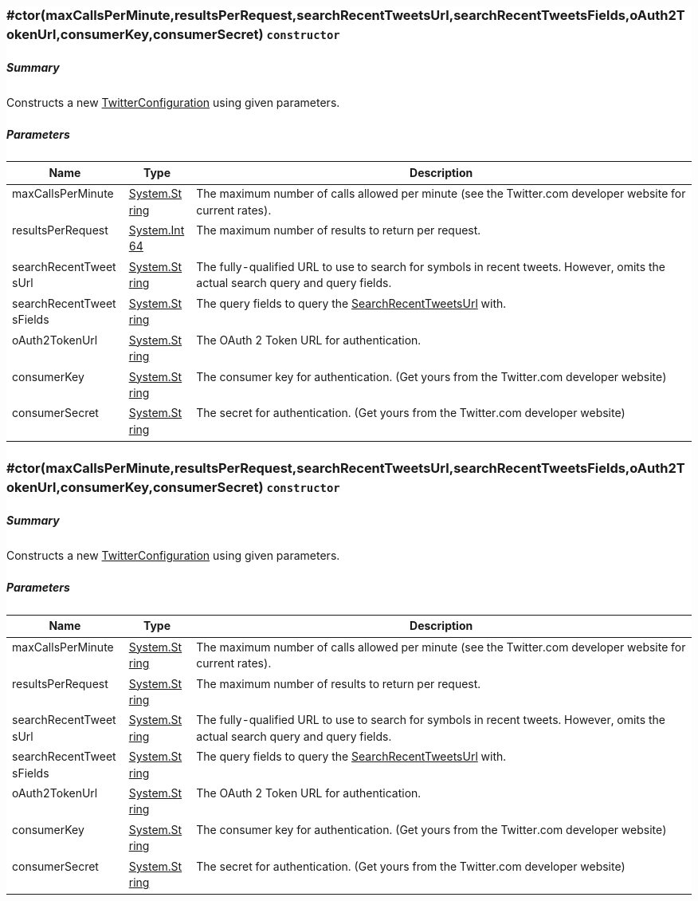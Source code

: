<a name='M-BarbezDotEu-Twitter-TwitterConfiguration-#ctor-System-String,System-Int64,System-String,System-String,System-String,System-String,System-String-'></a>
### #ctor(maxCallsPerMinute,resultsPerRequest,searchRecentTweetsUrl,searchRecentTweetsFields,oAuth2TokenUrl,consumerKey,consumerSecret) `constructor`

##### Summary

Constructs a new [TwitterConfiguration](#T-BarbezDotEu-Twitter-TwitterConfiguration 'BarbezDotEu.Twitter.TwitterConfiguration') using given parameters.

##### Parameters

| Name | Type | Description |
| ---- | ---- | ----------- |
| maxCallsPerMinute | [System.String](http://msdn.microsoft.com/query/dev14.query?appId=Dev14IDEF1&l=EN-US&k=k:System.String 'System.String') | The maximum number of calls allowed per minute (see the Twitter.com developer website for current rates). |
| resultsPerRequest | [System.Int64](http://msdn.microsoft.com/query/dev14.query?appId=Dev14IDEF1&l=EN-US&k=k:System.Int64 'System.Int64') | The maximum number of results to return per request. |
| searchRecentTweetsUrl | [System.String](http://msdn.microsoft.com/query/dev14.query?appId=Dev14IDEF1&l=EN-US&k=k:System.String 'System.String') | The fully-qualified URL to use to search for symbols in recent tweets. However, omits the actual search query and query fields. |
| searchRecentTweetsFields | [System.String](http://msdn.microsoft.com/query/dev14.query?appId=Dev14IDEF1&l=EN-US&k=k:System.String 'System.String') | The query fields to query the [SearchRecentTweetsUrl](#P-BarbezDotEu-Twitter-TwitterConfiguration-SearchRecentTweetsUrl 'BarbezDotEu.Twitter.TwitterConfiguration.SearchRecentTweetsUrl') with. |
| oAuth2TokenUrl | [System.String](http://msdn.microsoft.com/query/dev14.query?appId=Dev14IDEF1&l=EN-US&k=k:System.String 'System.String') | The OAuth 2 Token URL for authentication. |
| consumerKey | [System.String](http://msdn.microsoft.com/query/dev14.query?appId=Dev14IDEF1&l=EN-US&k=k:System.String 'System.String') | The consumer key for authentication. (Get yours from the Twitter.com developer website) |
| consumerSecret | [System.String](http://msdn.microsoft.com/query/dev14.query?appId=Dev14IDEF1&l=EN-US&k=k:System.String 'System.String') | The secret for authentication. (Get yours from the Twitter.com developer website) |

<a name='M-BarbezDotEu-Twitter-TwitterConfiguration-#ctor-System-String,System-String,System-String,System-String,System-String,System-String,System-String-'></a>
### #ctor(maxCallsPerMinute,resultsPerRequest,searchRecentTweetsUrl,searchRecentTweetsFields,oAuth2TokenUrl,consumerKey,consumerSecret) `constructor`

##### Summary

Constructs a new [TwitterConfiguration](#T-BarbezDotEu-Twitter-TwitterConfiguration 'BarbezDotEu.Twitter.TwitterConfiguration') using given parameters.

##### Parameters

| Name | Type | Description |
| ---- | ---- | ----------- |
| maxCallsPerMinute | [System.String](http://msdn.microsoft.com/query/dev14.query?appId=Dev14IDEF1&l=EN-US&k=k:System.String 'System.String') | The maximum number of calls allowed per minute (see the Twitter.com developer website for current rates). |
| resultsPerRequest | [System.String](http://msdn.microsoft.com/query/dev14.query?appId=Dev14IDEF1&l=EN-US&k=k:System.String 'System.String') | The maximum number of results to return per request. |
| searchRecentTweetsUrl | [System.String](http://msdn.microsoft.com/query/dev14.query?appId=Dev14IDEF1&l=EN-US&k=k:System.String 'System.String') | The fully-qualified URL to use to search for symbols in recent tweets. However, omits the actual search query and query fields. |
| searchRecentTweetsFields | [System.String](http://msdn.microsoft.com/query/dev14.query?appId=Dev14IDEF1&l=EN-US&k=k:System.String 'System.String') | The query fields to query the [SearchRecentTweetsUrl](#P-BarbezDotEu-Twitter-TwitterConfiguration-SearchRecentTweetsUrl 'BarbezDotEu.Twitter.TwitterConfiguration.SearchRecentTweetsUrl') with. |
| oAuth2TokenUrl | [System.String](http://msdn.microsoft.com/query/dev14.query?appId=Dev14IDEF1&l=EN-US&k=k:System.String 'System.String') | The OAuth 2 Token URL for authentication. |
| consumerKey | [System.String](http://msdn.microsoft.com/query/dev14.query?appId=Dev14IDEF1&l=EN-US&k=k:System.String 'System.String') | The consumer key for authentication. (Get yours from the Twitter.com developer website) |
| consumerSecret | [System.String](http://msdn.microsoft.com/query/dev14.query?appId=Dev14IDEF1&l=EN-US&k=k:System.String 'System.String') | The secret for authentication. (Get yours from the Twitter.com developer website) |
